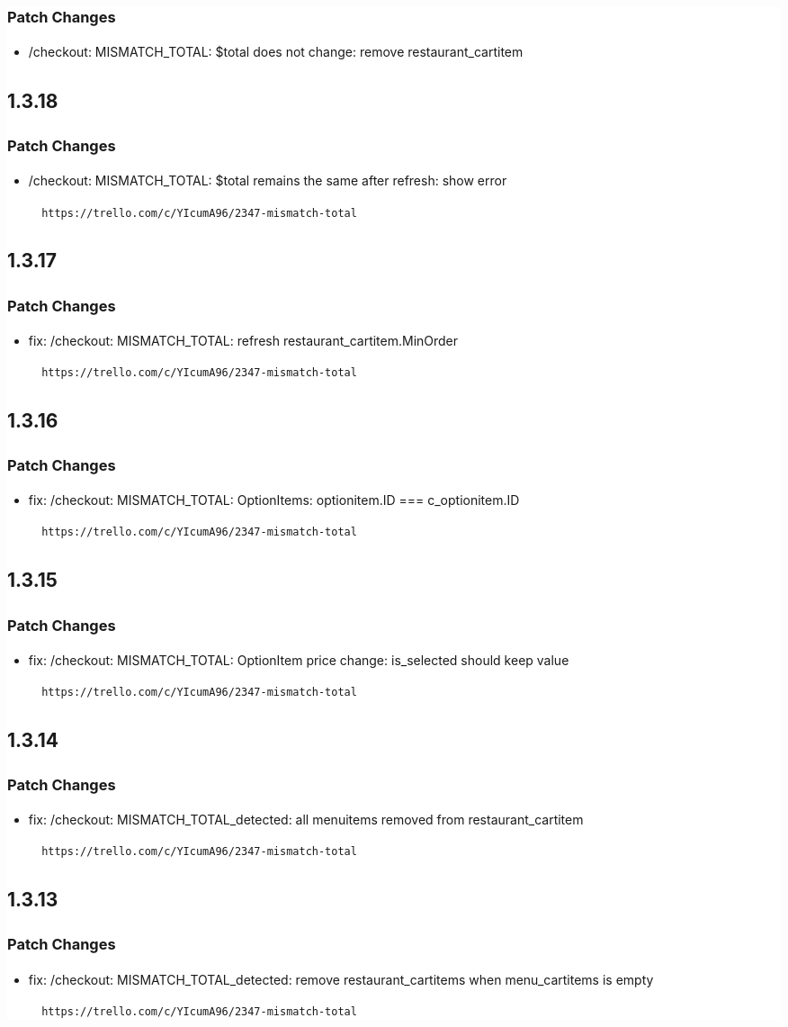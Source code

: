 ### Patch Changes

- /checkout: MISMATCH_TOTAL: \$total does not change: remove restaurant_cartitem

## 1.3.18

### Patch Changes

- /checkout: MISMATCH_TOTAL: \$total remains the same after refresh: show error

      	https://trello.com/c/YIcumA96/2347-mismatch-total

## 1.3.17

### Patch Changes

- fix: /checkout: MISMATCH_TOTAL: refresh restaurant_cartitem.MinOrder

      	https://trello.com/c/YIcumA96/2347-mismatch-total

## 1.3.16

### Patch Changes

- fix: /checkout: MISMATCH_TOTAL: OptionItems: optionitem.ID === c_optionitem.ID

      	https://trello.com/c/YIcumA96/2347-mismatch-total

## 1.3.15

### Patch Changes

- fix: /checkout: MISMATCH_TOTAL: OptionItem price change: is_selected should keep value

      	https://trello.com/c/YIcumA96/2347-mismatch-total

## 1.3.14

### Patch Changes

- fix: /checkout: MISMATCH_TOTAL_detected: all menuitems removed from restaurant_cartitem

      	https://trello.com/c/YIcumA96/2347-mismatch-total

## 1.3.13

### Patch Changes

- fix: /checkout: MISMATCH_TOTAL_detected: remove restaurant_cartitems when menu_cartitems is empty

      	https://trello.com/c/YIcumA96/2347-mismatch-total

